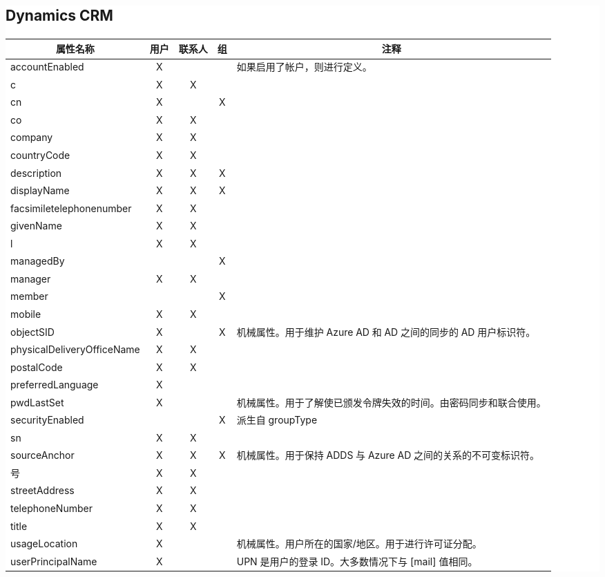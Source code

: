 ## Dynamics CRM

| 属性名称| 用户| 联系人| 组| 注释 |
| --- | :-: | :-: | :-: | --- |
| accountEnabled| X| | | 如果启用了帐户，则进行定义。|
| c| X| X| | |
| cn| X| | X| |
| co| X| X| | |
| company| X| X| | |
| countryCode| X| X| | |
| description| X| X| X| |
| displayName| X| X| X| |
| facsimiletelephonenumber| X| X| | |
| givenName| X| X| | |
| l| X| X| | |
| managedBy| | | X| |
| manager| X| X| | |
| member| | | X| |
| mobile| X| X| | |
| objectSID| X| | X| 机械属性。用于维护 Azure AD 和 AD 之间的同步的 AD 用户标识符。|
| physicalDeliveryOfficeName| X| X| | |
| postalCode| X| X| | |
| preferredLanguage| X| | | |
| pwdLastSet| X| | | 机械属性。用于了解使已颁发令牌失效的时间。由密码同步和联合使用。|
| securityEnabled| | | X| 派生自 groupType|
| sn| X| X| | |
| sourceAnchor| X| X| X| 机械属性。用于保持 ADDS 与 Azure AD 之间的关系的不可变标识符。|
| 号| X| X| | |
| streetAddress| X| X| | |
| telephoneNumber| X| X| | |
| title| X| X| | |
| usageLocation| X| | | 机械属性。用户所在的国家/地区。用于进行许可证分配。|
| userPrincipalName| X| | | UPN 是用户的登录 ID。大多数情况下与 [mail] 值相同。|
